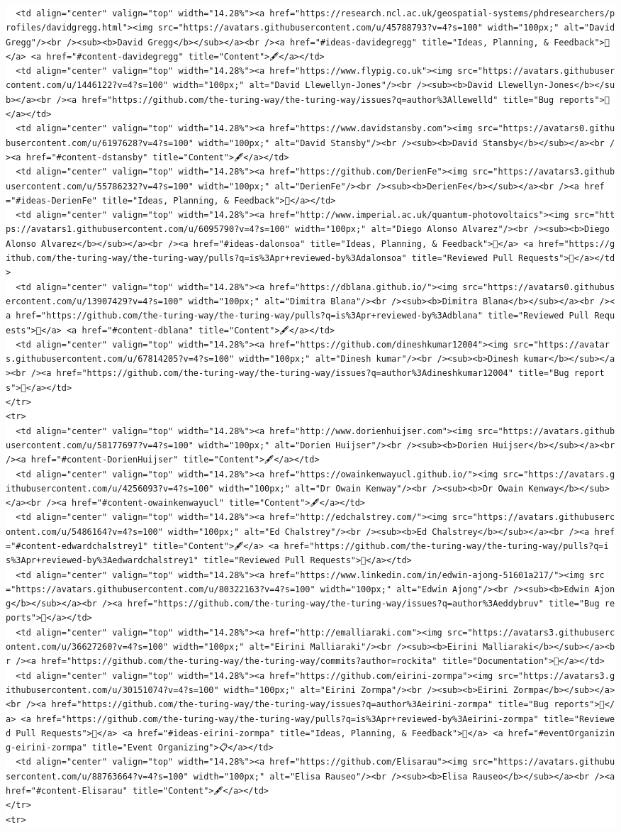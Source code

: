       <td align="center" valign="top" width="14.28%"><a href="https://research.ncl.ac.uk/geospatial-systems/phdresearchers/profiles/davidgregg.html"><img src="https://avatars.githubusercontent.com/u/45788793?v=4?s=100" width="100px;" alt="David Gregg"/><br /><sub><b>David Gregg</b></sub></a><br /><a href="#ideas-davidegregg" title="Ideas, Planning, & Feedback">🤔</a> <a href="#content-davidegregg" title="Content">🖋</a></td>
      <td align="center" valign="top" width="14.28%"><a href="https://www.flypig.co.uk"><img src="https://avatars.githubusercontent.com/u/1446122?v=4?s=100" width="100px;" alt="David Llewellyn-Jones"/><br /><sub><b>David Llewellyn-Jones</b></sub></a><br /><a href="https://github.com/the-turing-way/the-turing-way/issues?q=author%3Allewelld" title="Bug reports">🐛</a></td>
      <td align="center" valign="top" width="14.28%"><a href="https://www.davidstansby.com"><img src="https://avatars0.githubusercontent.com/u/6197628?v=4?s=100" width="100px;" alt="David Stansby"/><br /><sub><b>David Stansby</b></sub></a><br /><a href="#content-dstansby" title="Content">🖋</a></td>
      <td align="center" valign="top" width="14.28%"><a href="https://github.com/DerienFe"><img src="https://avatars3.githubusercontent.com/u/55786232?v=4?s=100" width="100px;" alt="DerienFe"/><br /><sub><b>DerienFe</b></sub></a><br /><a href="#ideas-DerienFe" title="Ideas, Planning, & Feedback">🤔</a></td>
      <td align="center" valign="top" width="14.28%"><a href="http://www.imperial.ac.uk/quantum-photovoltaics"><img src="https://avatars1.githubusercontent.com/u/6095790?v=4?s=100" width="100px;" alt="Diego Alonso Alvarez"/><br /><sub><b>Diego Alonso Alvarez</b></sub></a><br /><a href="#ideas-dalonsoa" title="Ideas, Planning, & Feedback">🤔</a> <a href="https://github.com/the-turing-way/the-turing-way/pulls?q=is%3Apr+reviewed-by%3Adalonsoa" title="Reviewed Pull Requests">👀</a></td>
      <td align="center" valign="top" width="14.28%"><a href="https://dblana.github.io/"><img src="https://avatars0.githubusercontent.com/u/13907429?v=4?s=100" width="100px;" alt="Dimitra Blana"/><br /><sub><b>Dimitra Blana</b></sub></a><br /><a href="https://github.com/the-turing-way/the-turing-way/pulls?q=is%3Apr+reviewed-by%3Adblana" title="Reviewed Pull Requests">👀</a> <a href="#content-dblana" title="Content">🖋</a></td>
      <td align="center" valign="top" width="14.28%"><a href="https://github.com/dineshkumar12004"><img src="https://avatars.githubusercontent.com/u/67814205?v=4?s=100" width="100px;" alt="Dinesh kumar"/><br /><sub><b>Dinesh kumar</b></sub></a><br /><a href="https://github.com/the-turing-way/the-turing-way/issues?q=author%3Adineshkumar12004" title="Bug reports">🐛</a></td>
    </tr>
    <tr>
      <td align="center" valign="top" width="14.28%"><a href="http://www.dorienhuijser.com"><img src="https://avatars.githubusercontent.com/u/58177697?v=4?s=100" width="100px;" alt="Dorien Huijser"/><br /><sub><b>Dorien Huijser</b></sub></a><br /><a href="#content-DorienHuijser" title="Content">🖋</a></td>
      <td align="center" valign="top" width="14.28%"><a href="https://owainkenwayucl.github.io/"><img src="https://avatars.githubusercontent.com/u/4256093?v=4?s=100" width="100px;" alt="Dr Owain Kenway"/><br /><sub><b>Dr Owain Kenway</b></sub></a><br /><a href="#content-owainkenwayucl" title="Content">🖋</a></td>
      <td align="center" valign="top" width="14.28%"><a href="http://edchalstrey.com/"><img src="https://avatars.githubusercontent.com/u/5486164?v=4?s=100" width="100px;" alt="Ed Chalstrey"/><br /><sub><b>Ed Chalstrey</b></sub></a><br /><a href="#content-edwardchalstrey1" title="Content">🖋</a> <a href="https://github.com/the-turing-way/the-turing-way/pulls?q=is%3Apr+reviewed-by%3Aedwardchalstrey1" title="Reviewed Pull Requests">👀</a></td>
      <td align="center" valign="top" width="14.28%"><a href="https://www.linkedin.com/in/edwin-ajong-51601a217/"><img src="https://avatars.githubusercontent.com/u/80322163?v=4?s=100" width="100px;" alt="Edwin Ajong"/><br /><sub><b>Edwin Ajong</b></sub></a><br /><a href="https://github.com/the-turing-way/the-turing-way/issues?q=author%3Aeddybruv" title="Bug reports">🐛</a></td>
      <td align="center" valign="top" width="14.28%"><a href="http://emalliaraki.com"><img src="https://avatars3.githubusercontent.com/u/36627260?v=4?s=100" width="100px;" alt="Eirini Malliaraki"/><br /><sub><b>Eirini Malliaraki</b></sub></a><br /><a href="https://github.com/the-turing-way/the-turing-way/commits?author=rockita" title="Documentation">📖</a></td>
      <td align="center" valign="top" width="14.28%"><a href="https://github.com/eirini-zormpa"><img src="https://avatars3.githubusercontent.com/u/30151074?v=4?s=100" width="100px;" alt="Eirini Zormpa"/><br /><sub><b>Eirini Zormpa</b></sub></a><br /><a href="https://github.com/the-turing-way/the-turing-way/issues?q=author%3Aeirini-zormpa" title="Bug reports">🐛</a> <a href="https://github.com/the-turing-way/the-turing-way/pulls?q=is%3Apr+reviewed-by%3Aeirini-zormpa" title="Reviewed Pull Requests">👀</a> <a href="#ideas-eirini-zormpa" title="Ideas, Planning, & Feedback">🤔</a> <a href="#eventOrganizing-eirini-zormpa" title="Event Organizing">📋</a></td>
      <td align="center" valign="top" width="14.28%"><a href="https://github.com/Elisarau"><img src="https://avatars.githubusercontent.com/u/88763664?v=4?s=100" width="100px;" alt="Elisa Rauseo"/><br /><sub><b>Elisa Rauseo</b></sub></a><br /><a href="#content-Elisarau" title="Content">🖋</a></td>
    </tr>
    <tr>